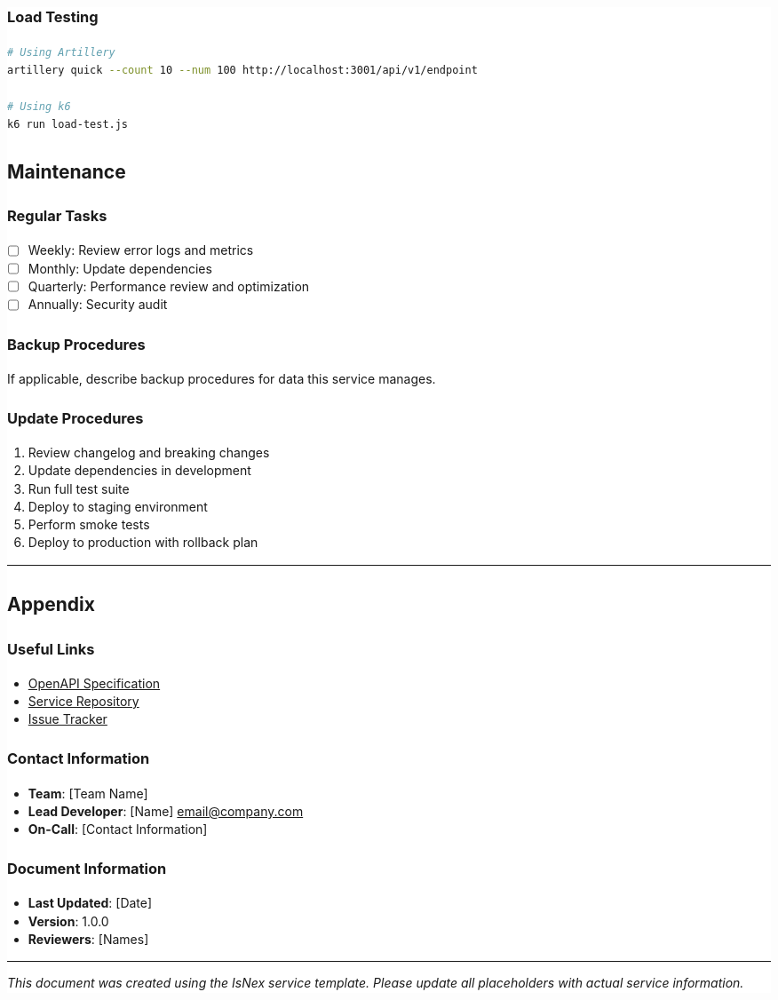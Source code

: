 ### Load Testing

```bash
# Using Artillery
artillery quick --count 10 --num 100 http://localhost:3001/api/v1/endpoint

# Using k6
k6 run load-test.js
```

## Maintenance

### Regular Tasks

- [ ] Weekly: Review error logs and metrics
- [ ] Monthly: Update dependencies
- [ ] Quarterly: Performance review and optimization
- [ ] Annually: Security audit

### Backup Procedures

If applicable, describe backup procedures for data this service manages.

### Update Procedures

1. Review changelog and breaking changes
2. Update dependencies in development
3. Run full test suite
4. Deploy to staging environment
5. Perform smoke tests
6. Deploy to production with rollback plan

---

## Appendix

### Useful Links

- [OpenAPI Specification](../assets/openapi/openapi-[service-name].yaml)
- [Service Repository](https://github.com/your-org/isnex/tree/main/apps/[service-name])
- [Issue Tracker](https://github.com/your-org/isnex/issues?q=label%3A[service-name])

### Contact Information

- **Team**: [Team Name]
- **Lead Developer**: [Name] <email@company.com>
- **On-Call**: [Contact Information]

### Document Information

- **Last Updated**: [Date]
- **Version**: 1.0.0
- **Reviewers**: [Names]

---

_This document was created using the IsNex service template. Please update all placeholders with actual service information._
